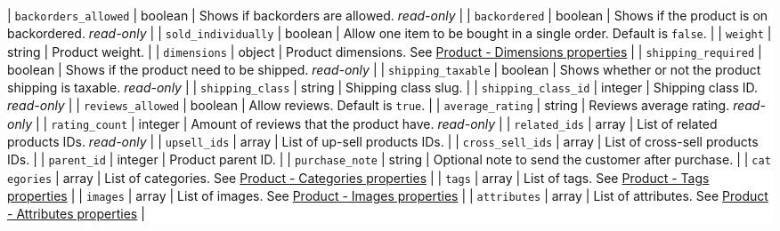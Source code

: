| `backorders_allowed`          | boolean   | Shows if backorders are allowed. <i class="label label-info">read-only</i>                                                                                                                                                          |
| `backordered`                 | boolean   | Shows if the product is on backordered. <i class="label label-info">read-only</i>                                                                                                                                                   |
| `sold_individually`           | boolean   | Allow one item to be bought in a single order. Default is `false`.                                                                                                                                                                  |
| `weight`                      | string    | Product weight.                                                                                                                                                                                                                     |
| `dimensions`                  | object    | Product dimensions. See [Product - Dimensions properties](#product-dimensions-properties)                                                                                                                                           |
| `shipping_required`           | boolean   | Shows if the product need to be shipped. <i class="label label-info">read-only</i>                                                                                                                                                  |
| `shipping_taxable`            | boolean   | Shows whether or not the product shipping is taxable. <i class="label label-info">read-only</i>                                                                                                                                     |
| `shipping_class`              | string    | Shipping class slug.                                                                                                                                                                                                                |
| `shipping_class_id`           | integer   | Shipping class ID. <i class="label label-info">read-only</i>                                                                                                                                                                        |
| `reviews_allowed`             | boolean   | Allow reviews. Default is `true`.                                                                                                                                                                                                   |
| `average_rating`              | string    | Reviews average rating. <i class="label label-info">read-only</i>                                                                                                                                                                   |
| `rating_count`                | integer   | Amount of reviews that the product have. <i class="label label-info">read-only</i>                                                                                                                                                  |
| `related_ids`                 | array     | List of related products IDs. <i class="label label-info">read-only</i>                                                                                                                                                             |
| `upsell_ids`                  | array     | List of up-sell products IDs.                                                                                                                                                                                                       |
| `cross_sell_ids`              | array     | List of cross-sell products IDs.                                                                                                                                                                                                    |
| `parent_id`                   | integer   | Product parent ID.                                                                                                                                                                                                                  |
| `purchase_note`               | string    | Optional note to send the customer after purchase.                                                                                                                                                                                  |
| `categories`                  | array     | List of categories. See [Product - Categories properties](#product-categories-properties)                                                                                                                                           |
| `tags`                        | array     | List of tags. See [Product - Tags properties](#product-tags-properties)                                                                                                                                                             |
| `images`                      | array     | List of images. See [Product - Images properties](#product-images-properties)                                                                                                                                                       |
| `attributes`                  | array     | List of attributes. See [Product - Attributes properties](#product-attributes-properties)                                                                                                                                           |